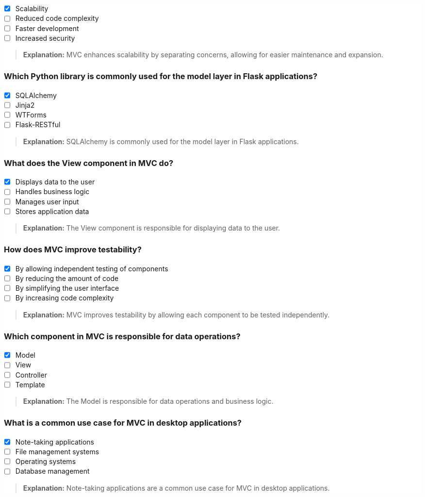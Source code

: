 - [x] Scalability
- [ ] Reduced code complexity
- [ ] Faster development
- [ ] Increased security

> **Explanation:** MVC enhances scalability by separating concerns, allowing for easier maintenance and expansion.

### Which Python library is commonly used for the model layer in Flask applications?

- [x] SQLAlchemy
- [ ] Jinja2
- [ ] WTForms
- [ ] Flask-RESTful

> **Explanation:** SQLAlchemy is commonly used for the model layer in Flask applications.

### What does the View component in MVC do?

- [x] Displays data to the user
- [ ] Handles business logic
- [ ] Manages user input
- [ ] Stores application data

> **Explanation:** The View component is responsible for displaying data to the user.

### How does MVC improve testability?

- [x] By allowing independent testing of components
- [ ] By reducing the amount of code
- [ ] By simplifying the user interface
- [ ] By increasing code complexity

> **Explanation:** MVC improves testability by allowing each component to be tested independently.

### Which component in MVC is responsible for data operations?

- [x] Model
- [ ] View
- [ ] Controller
- [ ] Template

> **Explanation:** The Model is responsible for data operations and business logic.

### What is a common use case for MVC in desktop applications?

- [x] Note-taking applications
- [ ] File management systems
- [ ] Operating systems
- [ ] Database management

> **Explanation:** Note-taking applications are a common use case for MVC in desktop applications.
